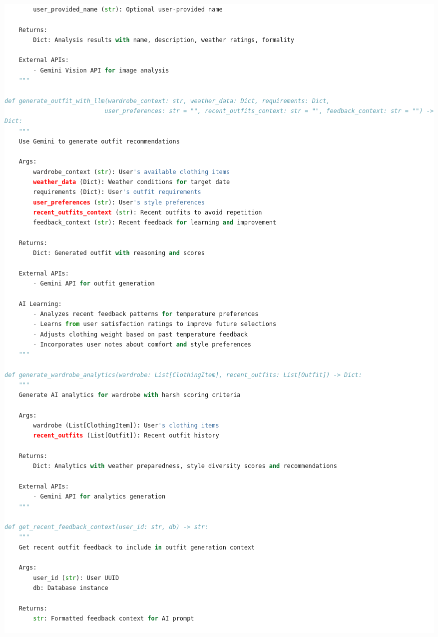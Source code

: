 ```python
        user_provided_name (str): Optional user-provided name
        
    Returns:
        Dict: Analysis results with name, description, weather ratings, formality
        
    External APIs:
        - Gemini Vision API for image analysis
    """

def generate_outfit_with_llm(wardrobe_context: str, weather_data: Dict, requirements: Dict, 
                            user_preferences: str = "", recent_outfits_context: str = "", feedback_context: str = "") -> Dict:
    """
    Use Gemini to generate outfit recommendations
    
    Args:
        wardrobe_context (str): User's available clothing items
        weather_data (Dict): Weather conditions for target date
        requirements (Dict): User's outfit requirements
        user_preferences (str): User's style preferences
        recent_outfits_context (str): Recent outfits to avoid repetition
        feedback_context (str): Recent feedback for learning and improvement
        
    Returns:
        Dict: Generated outfit with reasoning and scores
        
    External APIs:
        - Gemini API for outfit generation
        
    AI Learning:
        - Analyzes recent feedback patterns for temperature preferences
        - Learns from user satisfaction ratings to improve future selections
        - Adjusts clothing weight based on past temperature feedback
        - Incorporates user notes about comfort and style preferences
    """

def generate_wardrobe_analytics(wardrobe: List[ClothingItem], recent_outfits: List[Outfit]) -> Dict:
    """
    Generate AI analytics for wardrobe with harsh scoring criteria
    
    Args:
        wardrobe (List[ClothingItem]): User's clothing items
        recent_outfits (List[Outfit]): Recent outfit history
        
    Returns:
        Dict: Analytics with weather preparedness, style diversity scores and recommendations
        
    External APIs:
        - Gemini API for analytics generation
    """

def get_recent_feedback_context(user_id: str, db) -> str:
    """
    Get recent outfit feedback to include in outfit generation context
    
    Args:
        user_id (str): User UUID
        db: Database instance
        
    Returns:
        str: Formatted feedback context for AI prompt
        
```